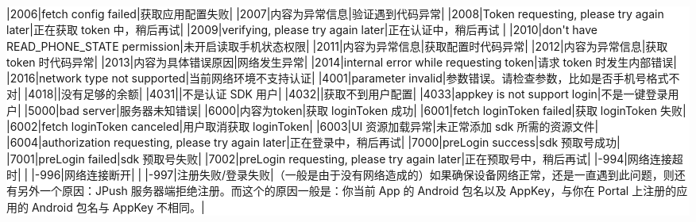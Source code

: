 |2006|fetch config failed|获取应用配置失败|
|2007|内容为异常信息|验证遇到代码异常|
|2008|Token requesting, please try again later|正在获取 token 中，稍后再试|
|2009|verifying, please try again later|正在认证中，稍后再试 |
|2010|don't have READ_PHONE_STATE permission|未开启读取手机状态权限|
|2011|内容为异常信息|获取配置时代码异常|
|2012|内容为异常信息|获取 token 时代码异常|
|2013|内容为具体错误原因|网络发生异常|
|2014|internal error while requesting token|请求 token 时发生内部错误|
|2016|network type not supported|当前网络环境不支持认证|
|4001|parameter invalid|参数错误。请检查参数，比如是否手机号格式不对|
|4018||没有足够的余额|
|4031||不是认证 SDK 用户|
|4032||获取不到用户配置|
|4033|appkey is not support login|不是一键登录用户|
|5000|bad server|服务器未知错误|
|6000|内容为token|获取 loginToken 成功|
|6001|fetch loginToken failed|获取 loginToken 失败|
|6002|fetch loginToken canceled|用户取消获取 loginToken|
|6003|UI 资源加载异常|未正常添加 sdk 所需的资源文件|
|6004|authorization requesting, please try again later|正在登录中，稍后再试|
|7000|preLogin success|sdk 预取号成功|
|7001|preLogin failed|sdk 预取号失败|
|7002|preLogin requesting, please try again later|正在预取号中，稍后再试|
|-994|网络连接超时|   |
|-996|网络连接断开|   |
|-997|注册失败/登录失败|（一般是由于没有网络造成的）如果确保设备网络正常，还是一直遇到此问题，则还有另外一个原因：JPush 服务器端拒绝注册。而这个的原因一般是：你当前 App 的 Android 包名以及 AppKey，与你在 Portal 上注册的应用的 Android 包名与 AppKey 不相同。|
